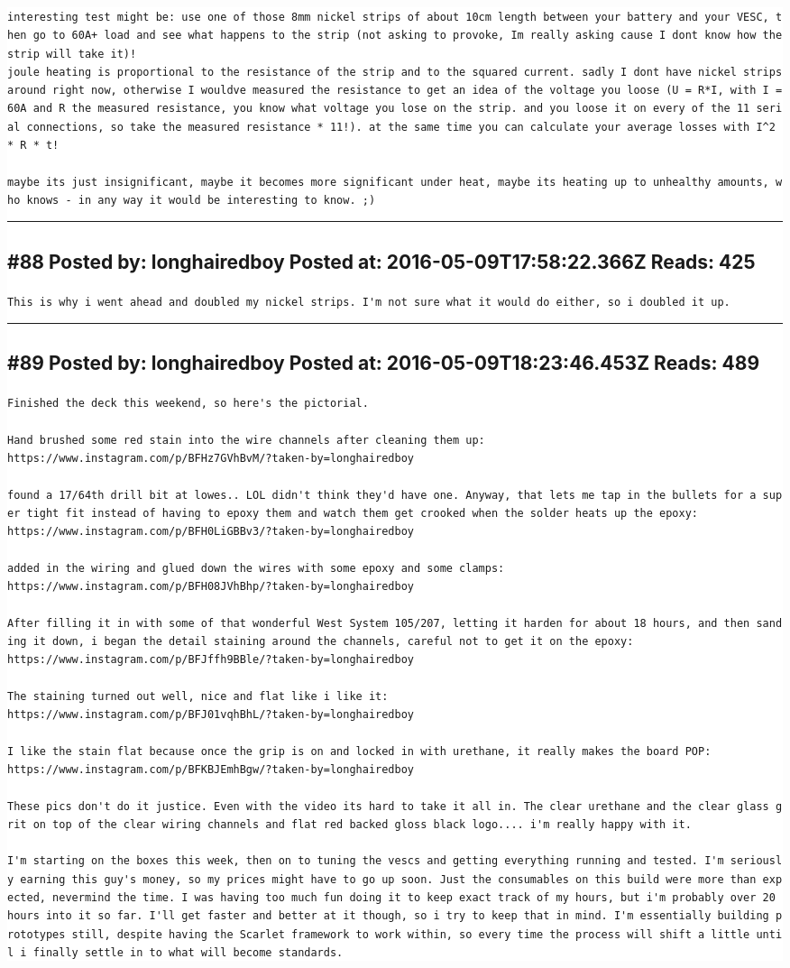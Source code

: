 ```
interesting test might be: use one of those 8mm nickel strips of about 10cm length between your battery and your VESC, then go to 60A+ load and see what happens to the strip (not asking to provoke, Im really asking cause I dont know how the strip will take it)! 
joule heating is proportional to the resistance of the strip and to the squared current. sadly I dont have nickel strips around right now, otherwise I wouldve measured the resistance to get an idea of the voltage you loose (U = R*I, with I = 60A and R the measured resistance, you know what voltage you lose on the strip. and you loose it on every of the 11 serial connections, so take the measured resistance * 11!). at the same time you can calculate your average losses with I^2 * R * t!

maybe its just insignificant, maybe it becomes more significant under heat, maybe its heating up to unhealthy amounts, who knows - in any way it would be interesting to know. ;)
```

---
## \#88 Posted by: longhairedboy Posted at: 2016-05-09T17:58:22.366Z Reads: 425

```
This is why i went ahead and doubled my nickel strips. I'm not sure what it would do either, so i doubled it up.
```

---
## \#89 Posted by: longhairedboy Posted at: 2016-05-09T18:23:46.453Z Reads: 489

```
Finished the deck this weekend, so here's the pictorial.

Hand brushed some red stain into the wire channels after cleaning them up:
https://www.instagram.com/p/BFHz7GVhBvM/?taken-by=longhairedboy

found a 17/64th drill bit at lowes.. LOL didn't think they'd have one. Anyway, that lets me tap in the bullets for a super tight fit instead of having to epoxy them and watch them get crooked when the solder heats up the epoxy:
https://www.instagram.com/p/BFH0LiGBBv3/?taken-by=longhairedboy

added in the wiring and glued down the wires with some epoxy and some clamps:
https://www.instagram.com/p/BFH08JVhBhp/?taken-by=longhairedboy

After filling it in with some of that wonderful West System 105/207, letting it harden for about 18 hours, and then sanding it down, i began the detail staining around the channels, careful not to get it on the epoxy:
https://www.instagram.com/p/BFJffh9BBle/?taken-by=longhairedboy

The staining turned out well, nice and flat like i like it:
https://www.instagram.com/p/BFJ01vqhBhL/?taken-by=longhairedboy

I like the stain flat because once the grip is on and locked in with urethane, it really makes the board POP:
https://www.instagram.com/p/BFKBJEmhBgw/?taken-by=longhairedboy

These pics don't do it justice. Even with the video its hard to take it all in. The clear urethane and the clear glass grit on top of the clear wiring channels and flat red backed gloss black logo.... i'm really happy with it. 

I'm starting on the boxes this week, then on to tuning the vescs and getting everything running and tested. I'm seriously earning this guy's money, so my prices might have to go up soon. Just the consumables on this build were more than expected, nevermind the time. I was having too much fun doing it to keep exact track of my hours, but i'm probably over 20 hours into it so far. I'll get faster and better at it though, so i try to keep that in mind. I'm essentially building prototypes still, despite having the Scarlet framework to work within, so every time the process will shift a little until i finally settle in to what will become standards.
```